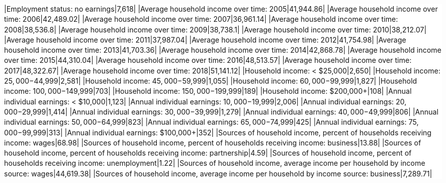 |Employment status: no earnings|7,618|
|Average household income over time: 2005|41,944.86|
|Average household income over time: 2006|42,489.02|
|Average household income over time: 2007|36,961.14|
|Average household income over time: 2008|38,536.8|
|Average household income over time: 2009|38,738.1|
|Average household income over time: 2010|38,212.07|
|Average household income over time: 2011|37,987.04|
|Average household income over time: 2012|41,754.98|
|Average household income over time: 2013|41,703.36|
|Average household income over time: 2014|42,868.78|
|Average household income over time: 2015|44,310.04|
|Average household income over time: 2016|48,513.57|
|Average household income over time: 2017|48,322.67|
|Average household income over time: 2018|51,141.12|
|Household income: < $25,000|2,650|
|Household income: $25,000-$44,999|2,581|
|Household income: $45,000-$59,999|1,055|
|Household income: $60,000-$99,999|1,827|
|Household income: $100,000-$149,999|703|
|Household income: $150,000-$199,999|189|
|Household income: $200,000+|108|
|Annual individual earnings: < $10,000|1,123|
|Annual individual earnings: $10,000-$19,999|2,006|
|Annual individual earnings: $20,000-$29,999|1,414|
|Annual individual earnings: $30,000-$39,999|1,279|
|Annual individual earnings: $40,000-$49,999|806|
|Annual individual earnings: $50,000-$64,999|823|
|Annual individual earnings: $65,000-$74,999|425|
|Annual individual earnings: $75,000-$99,999|313|
|Annual individual earnings: $100,000+|352|
|Sources of household income, percent of households receiving income: wages|68.98|
|Sources of household income, percent of households receiving income: business|13.88|
|Sources of household income, percent of households receiving income: partnership|4.59|
|Sources of household income, percent of households receiving income: unemployment|1.22|
|Sources of household income, average income per household by income source: wages|44,619.38|
|Sources of household income, average income per household by income source: business|7,289.71|